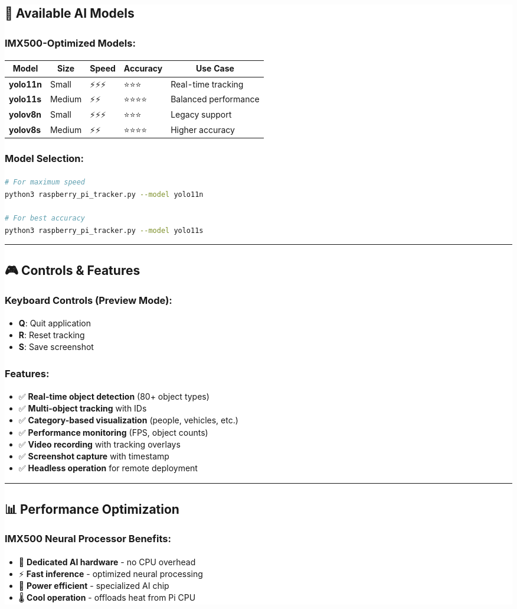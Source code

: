 
## 🧠 **Available AI Models**

### **IMX500-Optimized Models:**

| Model | Size | Speed | Accuracy | Use Case |
|-------|------|-------|----------|----------|
| **yolo11n** | Small | ⚡⚡⚡ | ⭐⭐⭐ | Real-time tracking |
| **yolo11s** | Medium | ⚡⚡ | ⭐⭐⭐⭐ | Balanced performance |
| **yolov8n** | Small | ⚡⚡⚡ | ⭐⭐⭐ | Legacy support |
| **yolov8s** | Medium | ⚡⚡ | ⭐⭐⭐⭐ | Higher accuracy |

### **Model Selection:**
```bash
# For maximum speed
python3 raspberry_pi_tracker.py --model yolo11n

# For best accuracy
python3 raspberry_pi_tracker.py --model yolo11s
```

---

## 🎮 **Controls & Features**

### **Keyboard Controls (Preview Mode):**
- **Q**: Quit application
- **R**: Reset tracking
- **S**: Save screenshot

### **Features:**
- ✅ **Real-time object detection** (80+ object types)
- ✅ **Multi-object tracking** with IDs
- ✅ **Category-based visualization** (people, vehicles, etc.)
- ✅ **Performance monitoring** (FPS, object counts)
- ✅ **Video recording** with tracking overlays
- ✅ **Screenshot capture** with timestamp
- ✅ **Headless operation** for remote deployment

---

## 📊 **Performance Optimization**

### **IMX500 Neural Processor Benefits:**
- 🧠 **Dedicated AI hardware** - no CPU overhead
- ⚡ **Fast inference** - optimized neural processing
- 🔋 **Power efficient** - specialized AI chip
- 🌡️ **Cool operation** - offloads heat from Pi CPU
